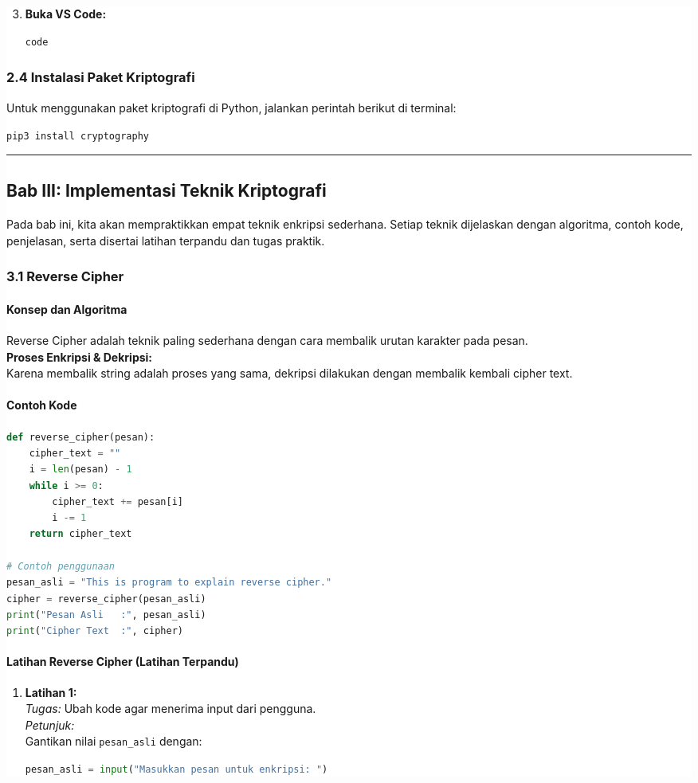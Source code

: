 3. **Buka VS Code:**
   ```bash
   code
   ```

### 2.4 Instalasi Paket Kriptografi

Untuk menggunakan paket kriptografi di Python, jalankan perintah berikut di terminal:
```bash
pip3 install cryptography
```

---

## Bab III: Implementasi Teknik Kriptografi

Pada bab ini, kita akan mempraktikkan empat teknik enkripsi sederhana. Setiap teknik dijelaskan dengan algoritma, contoh kode, penjelasan, serta disertai latihan terpandu dan tugas praktik.

### 3.1 Reverse Cipher

#### Konsep dan Algoritma

Reverse Cipher adalah teknik paling sederhana dengan cara membalik urutan karakter pada pesan.  
**Proses Enkripsi & Dekripsi:**  
Karena membalik string adalah proses yang sama, dekripsi dilakukan dengan membalik kembali cipher text.

#### Contoh Kode
```python
def reverse_cipher(pesan):
    cipher_text = ""
    i = len(pesan) - 1
    while i >= 0:
        cipher_text += pesan[i]
        i -= 1
    return cipher_text

# Contoh penggunaan
pesan_asli = "This is program to explain reverse cipher."
cipher = reverse_cipher(pesan_asli)
print("Pesan Asli   :", pesan_asli)
print("Cipher Text  :", cipher)
```

#### Latihan Reverse Cipher (Latihan Terpandu)

1. **Latihan 1:**  
   *Tugas:* Ubah kode agar menerima input dari pengguna.  
   *Petunjuk:*  
   Gantikan nilai `pesan_asli` dengan:
   ```python
   pesan_asli = input("Masukkan pesan untuk enkripsi: ")
   ```
